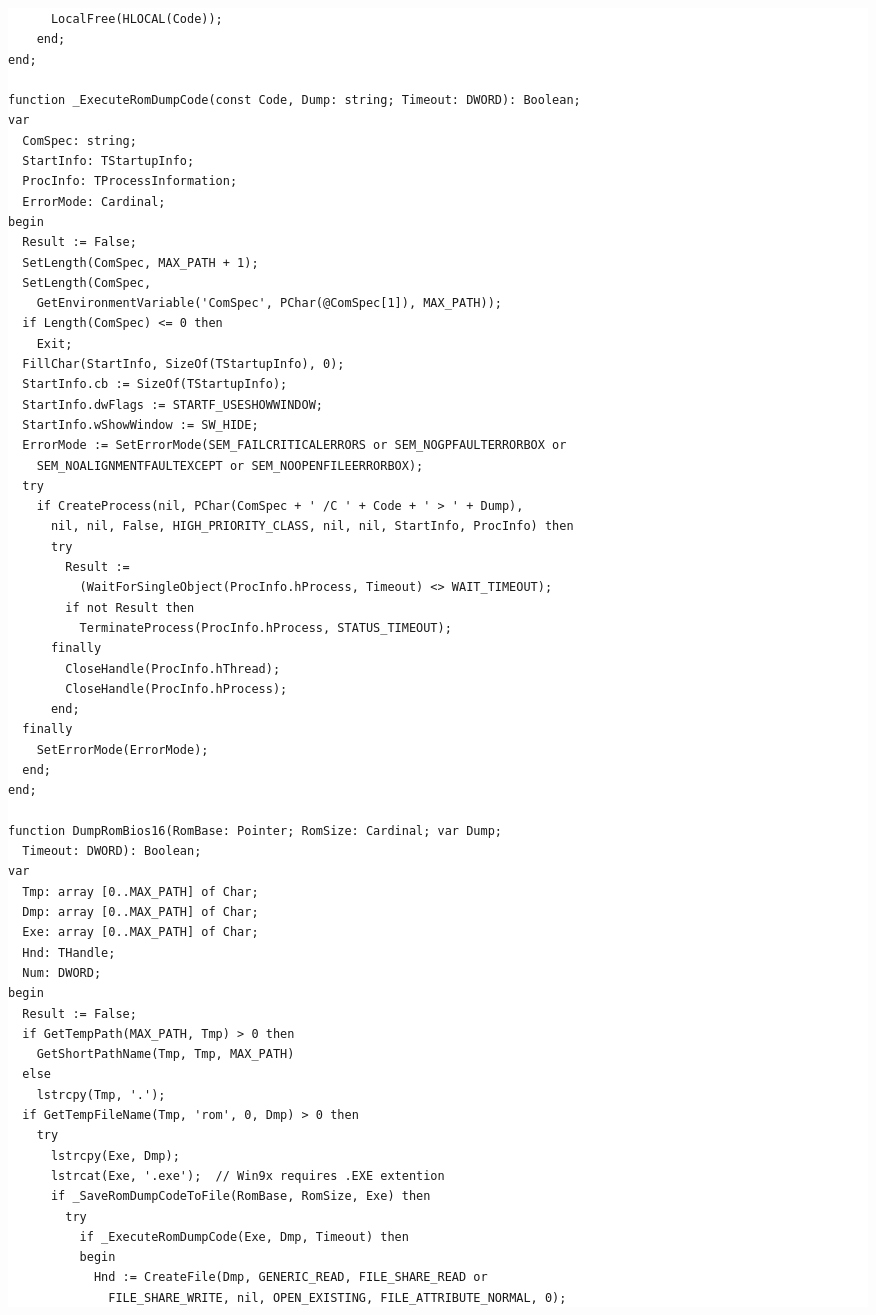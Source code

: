           LocalFree(HLOCAL(Code));
        end;
    end;
     
    function _ExecuteRomDumpCode(const Code, Dump: string; Timeout: DWORD): Boolean;
    var
      ComSpec: string;
      StartInfo: TStartupInfo;
      ProcInfo: TProcessInformation;
      ErrorMode: Cardinal;
    begin
      Result := False;
      SetLength(ComSpec, MAX_PATH + 1);
      SetLength(ComSpec,
        GetEnvironmentVariable('ComSpec', PChar(@ComSpec[1]), MAX_PATH));
      if Length(ComSpec) <= 0 then
        Exit;
      FillChar(StartInfo, SizeOf(TStartupInfo), 0);
      StartInfo.cb := SizeOf(TStartupInfo);
      StartInfo.dwFlags := STARTF_USESHOWWINDOW;
      StartInfo.wShowWindow := SW_HIDE;
      ErrorMode := SetErrorMode(SEM_FAILCRITICALERRORS or SEM_NOGPFAULTERRORBOX or
        SEM_NOALIGNMENTFAULTEXCEPT or SEM_NOOPENFILEERRORBOX);
      try
        if CreateProcess(nil, PChar(ComSpec + ' /C ' + Code + ' > ' + Dump),
          nil, nil, False, HIGH_PRIORITY_CLASS, nil, nil, StartInfo, ProcInfo) then
          try
            Result :=
              (WaitForSingleObject(ProcInfo.hProcess, Timeout) <> WAIT_TIMEOUT);
            if not Result then
              TerminateProcess(ProcInfo.hProcess, STATUS_TIMEOUT);
          finally
            CloseHandle(ProcInfo.hThread);
            CloseHandle(ProcInfo.hProcess);
          end;
      finally
        SetErrorMode(ErrorMode);
      end;
    end;
     
    function DumpRomBios16(RomBase: Pointer; RomSize: Cardinal; var Dump;
      Timeout: DWORD): Boolean;
    var
      Tmp: array [0..MAX_PATH] of Char;
      Dmp: array [0..MAX_PATH] of Char;
      Exe: array [0..MAX_PATH] of Char;
      Hnd: THandle;
      Num: DWORD;
    begin
      Result := False;
      if GetTempPath(MAX_PATH, Tmp) > 0 then
        GetShortPathName(Tmp, Tmp, MAX_PATH)
      else
        lstrcpy(Tmp, '.');
      if GetTempFileName(Tmp, 'rom', 0, Dmp) > 0 then
        try
          lstrcpy(Exe, Dmp);
          lstrcat(Exe, '.exe');  // Win9x requires .EXE extention
          if _SaveRomDumpCodeToFile(RomBase, RomSize, Exe) then
            try
              if _ExecuteRomDumpCode(Exe, Dmp, Timeout) then
              begin
                Hnd := CreateFile(Dmp, GENERIC_READ, FILE_SHARE_READ or
                  FILE_SHARE_WRITE, nil, OPEN_EXISTING, FILE_ATTRIBUTE_NORMAL, 0);